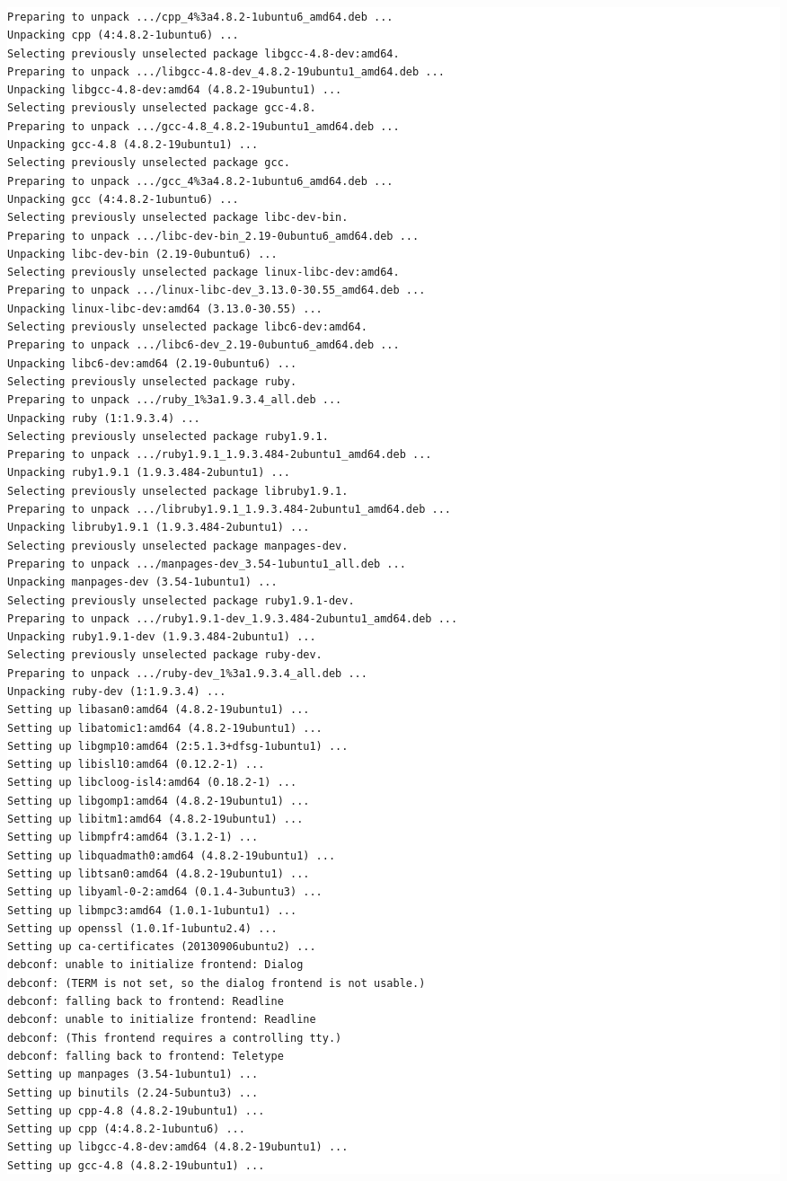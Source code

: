     Preparing to unpack .../cpp_4%3a4.8.2-1ubuntu6_amd64.deb ...
    Unpacking cpp (4:4.8.2-1ubuntu6) ...
    Selecting previously unselected package libgcc-4.8-dev:amd64.
    Preparing to unpack .../libgcc-4.8-dev_4.8.2-19ubuntu1_amd64.deb ...
    Unpacking libgcc-4.8-dev:amd64 (4.8.2-19ubuntu1) ...
    Selecting previously unselected package gcc-4.8.
    Preparing to unpack .../gcc-4.8_4.8.2-19ubuntu1_amd64.deb ...
    Unpacking gcc-4.8 (4.8.2-19ubuntu1) ...
    Selecting previously unselected package gcc.
    Preparing to unpack .../gcc_4%3a4.8.2-1ubuntu6_amd64.deb ...
    Unpacking gcc (4:4.8.2-1ubuntu6) ...
    Selecting previously unselected package libc-dev-bin.
    Preparing to unpack .../libc-dev-bin_2.19-0ubuntu6_amd64.deb ...
    Unpacking libc-dev-bin (2.19-0ubuntu6) ...
    Selecting previously unselected package linux-libc-dev:amd64.
    Preparing to unpack .../linux-libc-dev_3.13.0-30.55_amd64.deb ...
    Unpacking linux-libc-dev:amd64 (3.13.0-30.55) ...
    Selecting previously unselected package libc6-dev:amd64.
    Preparing to unpack .../libc6-dev_2.19-0ubuntu6_amd64.deb ...
    Unpacking libc6-dev:amd64 (2.19-0ubuntu6) ...
    Selecting previously unselected package ruby.
    Preparing to unpack .../ruby_1%3a1.9.3.4_all.deb ...
    Unpacking ruby (1:1.9.3.4) ...
    Selecting previously unselected package ruby1.9.1.
    Preparing to unpack .../ruby1.9.1_1.9.3.484-2ubuntu1_amd64.deb ...
    Unpacking ruby1.9.1 (1.9.3.484-2ubuntu1) ...
    Selecting previously unselected package libruby1.9.1.
    Preparing to unpack .../libruby1.9.1_1.9.3.484-2ubuntu1_amd64.deb ...
    Unpacking libruby1.9.1 (1.9.3.484-2ubuntu1) ...
    Selecting previously unselected package manpages-dev.
    Preparing to unpack .../manpages-dev_3.54-1ubuntu1_all.deb ...
    Unpacking manpages-dev (3.54-1ubuntu1) ...
    Selecting previously unselected package ruby1.9.1-dev.
    Preparing to unpack .../ruby1.9.1-dev_1.9.3.484-2ubuntu1_amd64.deb ...
    Unpacking ruby1.9.1-dev (1.9.3.484-2ubuntu1) ...
    Selecting previously unselected package ruby-dev.
    Preparing to unpack .../ruby-dev_1%3a1.9.3.4_all.deb ...
    Unpacking ruby-dev (1:1.9.3.4) ...
    Setting up libasan0:amd64 (4.8.2-19ubuntu1) ...
    Setting up libatomic1:amd64 (4.8.2-19ubuntu1) ...
    Setting up libgmp10:amd64 (2:5.1.3+dfsg-1ubuntu1) ...
    Setting up libisl10:amd64 (0.12.2-1) ...
    Setting up libcloog-isl4:amd64 (0.18.2-1) ...
    Setting up libgomp1:amd64 (4.8.2-19ubuntu1) ...
    Setting up libitm1:amd64 (4.8.2-19ubuntu1) ...
    Setting up libmpfr4:amd64 (3.1.2-1) ...
    Setting up libquadmath0:amd64 (4.8.2-19ubuntu1) ...
    Setting up libtsan0:amd64 (4.8.2-19ubuntu1) ...
    Setting up libyaml-0-2:amd64 (0.1.4-3ubuntu3) ...
    Setting up libmpc3:amd64 (1.0.1-1ubuntu1) ...
    Setting up openssl (1.0.1f-1ubuntu2.4) ...
    Setting up ca-certificates (20130906ubuntu2) ...
    debconf: unable to initialize frontend: Dialog
    debconf: (TERM is not set, so the dialog frontend is not usable.)
    debconf: falling back to frontend: Readline
    debconf: unable to initialize frontend: Readline
    debconf: (This frontend requires a controlling tty.)
    debconf: falling back to frontend: Teletype
    Setting up manpages (3.54-1ubuntu1) ...
    Setting up binutils (2.24-5ubuntu3) ...
    Setting up cpp-4.8 (4.8.2-19ubuntu1) ...
    Setting up cpp (4:4.8.2-1ubuntu6) ...
    Setting up libgcc-4.8-dev:amd64 (4.8.2-19ubuntu1) ...
    Setting up gcc-4.8 (4.8.2-19ubuntu1) ...